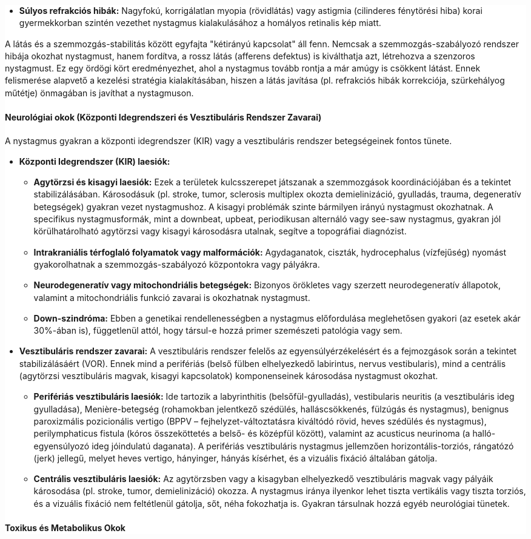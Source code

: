 - **Súlyos refrakciós hibák:** Nagyfokú, korrigálatlan myopia (rövidlátás) vagy astigmia (cilinderes fénytörési hiba) korai gyermekkorban szintén vezethet nystagmus kialakulásához a homályos retinalis kép miatt.  
    

A látás és a szemmozgás-stabilitás között egyfajta "kétirányú kapcsolat" áll fenn. Nemcsak a szemmozgás-szabályozó rendszer hibája okozhat nystagmust, hanem fordítva, a rossz látás (afferens defektus) is kiválthatja azt, létrehozva a szenzoros nystagmust. Ez egy ördögi kört eredményezhet, ahol a nystagmus tovább rontja a már amúgy is csökkent látást. Ennek felismerése alapvető a kezelési stratégia kialakításában, hiszen a látás javítása (pl. refrakciós hibák korrekciója, szürkehályog műtétje) önmagában is javíthat a nystagmuson.

#### Neurológiai okok (Központi Idegrendszeri és Vesztibuláris Rendszer Zavarai)

A nystagmus gyakran a központi idegrendszer (KIR) vagy a vesztibuláris rendszer betegségeinek fontos tünete.  

- **Központi Idegrendszer (KIR) laesiók:**
    - **Agytörzsi és kisagyi laesiók:** Ezek a területek kulcsszerepet játszanak a szemmozgások koordinációjában és a tekintet stabilizálásában. Károsodásuk (pl. stroke, tumor, sclerosis multiplex okozta demielinizáció, gyulladás, trauma, degeneratív betegségek) gyakran vezet nystagmushoz. A kisagyi problémák szinte bármilyen irányú nystagmust okozhatnak. A specifikus nystagmusformák, mint a downbeat, upbeat, periodikusan alternáló vagy see-saw nystagmus, gyakran jól körülhatárolható agytörzsi vagy kisagyi károsodásra utalnak, segítve a topográfiai diagnózist.  
        
    - **Intrakraniális térfoglaló folyamatok vagy malformációk:** Agydaganatok, ciszták, hydrocephalus (vízfejűség) nyomást gyakorolhatnak a szemmozgás-szabályozó központokra vagy pályákra.  
        
    - **Neurodegeneratív vagy mitochondriális betegségek:** Bizonyos örökletes vagy szerzett neurodegeneratív állapotok, valamint a mitochondriális funkció zavarai is okozhatnak nystagmust.  
        
    - **Down-szindróma:** Ebben a genetikai rendellenességben a nystagmus előfordulása meglehetősen gyakori (az esetek akár 30%-ában is), függetlenül attól, hogy társul-e hozzá primer szemészeti patológia vagy sem.  
        
- **Vesztibuláris rendszer zavarai:** A vesztibuláris rendszer felelős az egyensúlyérzékelésért és a fejmozgások során a tekintet stabilizálásáért (VOR). Ennek mind a perifériás (belső fülben elhelyezkedő labirintus, nervus vestibularis), mind a centrális (agytörzsi vesztibuláris magvak, kisagyi kapcsolatok) komponenseinek károsodása nystagmust okozhat.  
    
    - **Perifériás vesztibuláris laesiók:** Ide tartozik a labyrinthitis (belsőfül-gyulladás), vestibularis neuritis (a vesztibuláris ideg gyulladása), Menière-betegség (rohamokban jelentkező szédülés, halláscsökkenés, fülzúgás és nystagmus), benignus paroxizmális pozicionális vertigo (BPPV – fejhelyzet-változtatásra kiváltódó rövid, heves szédülés és nystagmus), perilymphaticus fistula (kóros összeköttetés a belső- és középfül között), valamint az acusticus neurinoma (a halló-egyensúlyozó ideg jóindulatú daganata). A perifériás vesztibuláris nystagmus jellemzően horizontális-torziós, rángatózó (jerk) jellegű, melyet heves vertigo, hányinger, hányás kísérhet, és a vizuális fixáció általában gátolja.  
        
    - **Centrális vesztibuláris laesiók:** Az agytörzsben vagy a kisagyban elhelyezkedő vesztibuláris magvak vagy pályáik károsodása (pl. stroke, tumor, demielinizáció) okozza. A nystagmus iránya ilyenkor lehet tiszta vertikális vagy tiszta torziós, és a vizuális fixáció nem feltétlenül gátolja, sőt, néha fokozhatja is. Gyakran társulnak hozzá egyéb neurológiai tünetek.  
        

#### Toxikus és Metabolikus Okok
